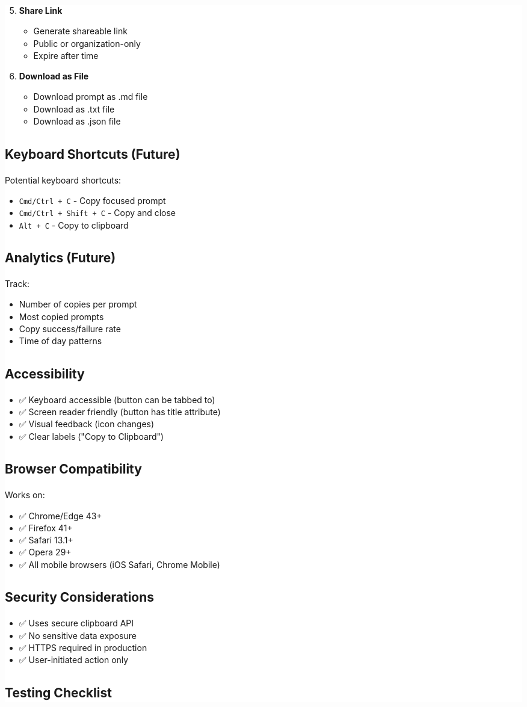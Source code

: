 5. **Share Link**
   - Generate shareable link
   - Public or organization-only
   - Expire after time

6. **Download as File**
   - Download prompt as .md file
   - Download as .txt file
   - Download as .json file

## Keyboard Shortcuts (Future)

Potential keyboard shortcuts:

- `Cmd/Ctrl + C` - Copy focused prompt
- `Cmd/Ctrl + Shift + C` - Copy and close
- `Alt + C` - Copy to clipboard

## Analytics (Future)

Track:
- Number of copies per prompt
- Most copied prompts
- Copy success/failure rate
- Time of day patterns

## Accessibility

- ✅ Keyboard accessible (button can be tabbed to)
- ✅ Screen reader friendly (button has title attribute)
- ✅ Visual feedback (icon changes)
- ✅ Clear labels ("Copy to Clipboard")

## Browser Compatibility

Works on:
- ✅ Chrome/Edge 43+
- ✅ Firefox 41+
- ✅ Safari 13.1+
- ✅ Opera 29+
- ✅ All mobile browsers (iOS Safari, Chrome Mobile)

## Security Considerations

- ✅ Uses secure clipboard API
- ✅ No sensitive data exposure
- ✅ HTTPS required in production
- ✅ User-initiated action only

## Testing Checklist
